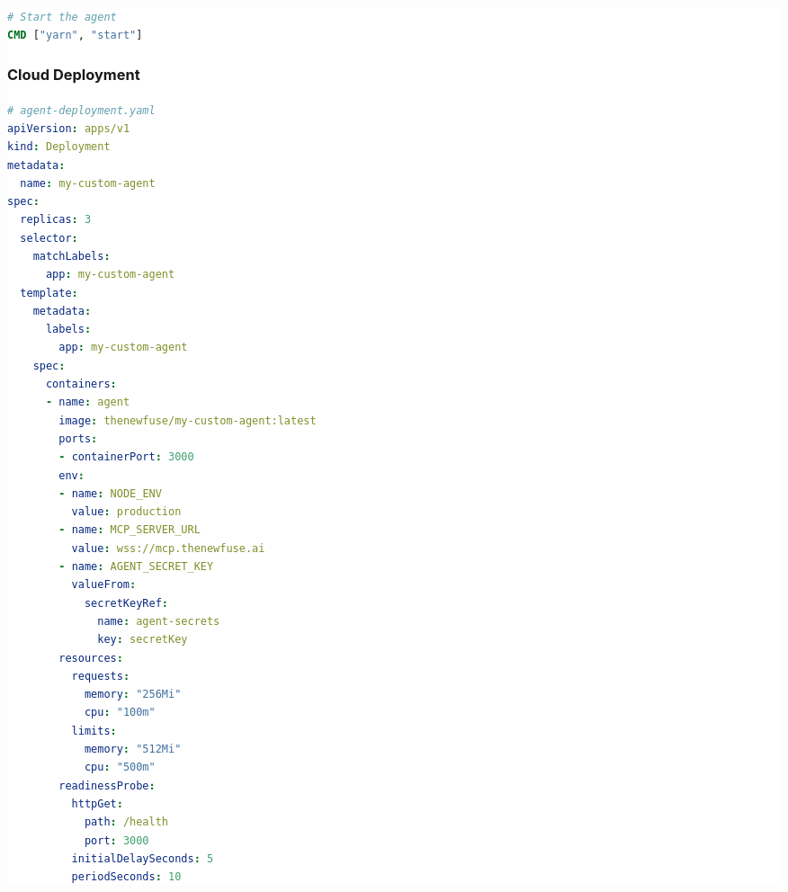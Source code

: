```dockerfile
# Start the agent
CMD ["yarn", "start"]
```

### Cloud Deployment

```yaml
# agent-deployment.yaml
apiVersion: apps/v1
kind: Deployment
metadata:
  name: my-custom-agent
spec:
  replicas: 3
  selector:
    matchLabels:
      app: my-custom-agent
  template:
    metadata:
      labels:
        app: my-custom-agent
    spec:
      containers:
      - name: agent
        image: thenewfuse/my-custom-agent:latest
        ports:
        - containerPort: 3000
        env:
        - name: NODE_ENV
          value: production
        - name: MCP_SERVER_URL
          value: wss://mcp.thenewfuse.ai
        - name: AGENT_SECRET_KEY
          valueFrom:
            secretKeyRef:
              name: agent-secrets
              key: secretKey
        resources:
          requests:
            memory: "256Mi"
            cpu: "100m"
          limits:
            memory: "512Mi"
            cpu: "500m"
        readinessProbe:
          httpGet:
            path: /health
            port: 3000
          initialDelaySeconds: 5
          periodSeconds: 10
```
